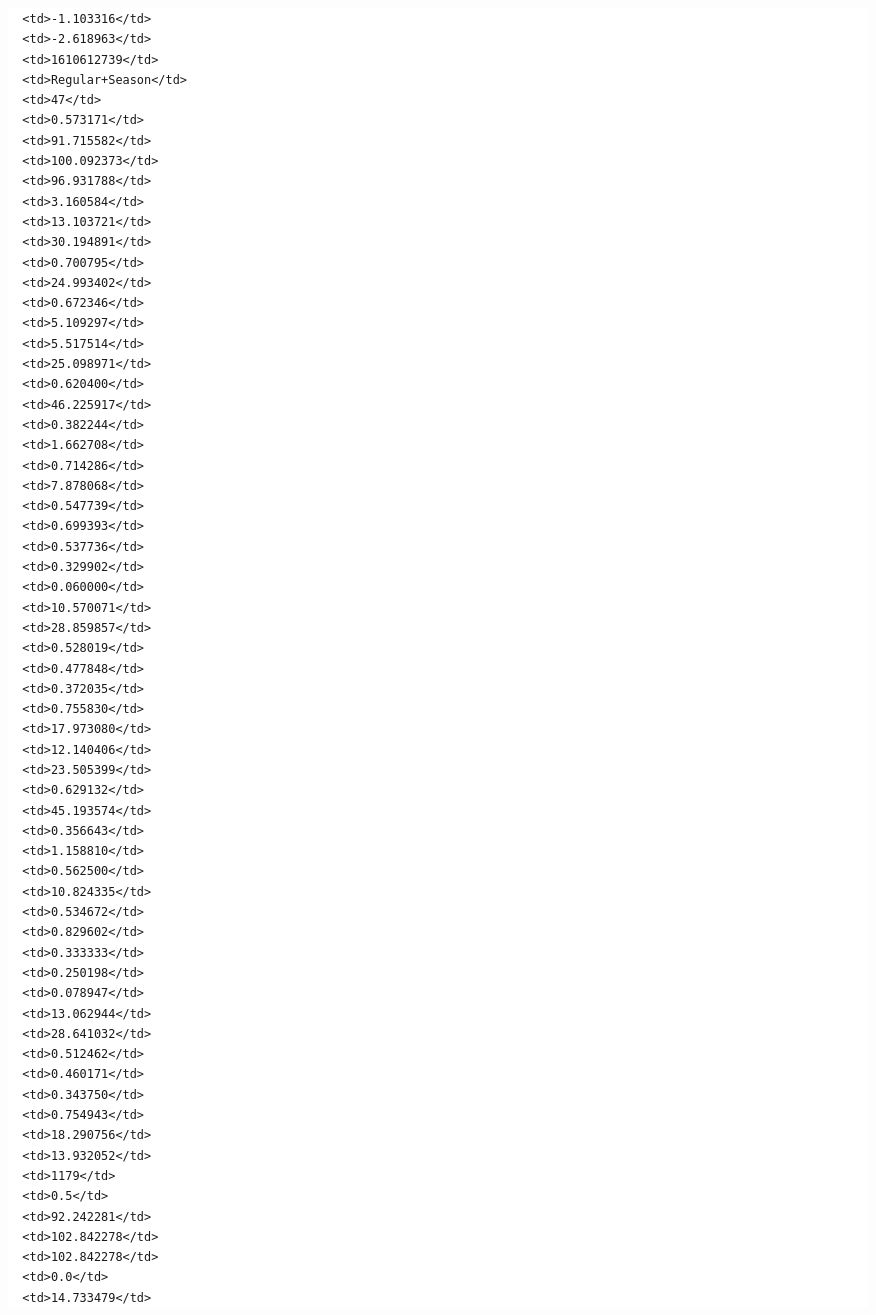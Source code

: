       <td>-1.103316</td>
      <td>-2.618963</td>
      <td>1610612739</td>
      <td>Regular+Season</td>
      <td>47</td>
      <td>0.573171</td>
      <td>91.715582</td>
      <td>100.092373</td>
      <td>96.931788</td>
      <td>3.160584</td>
      <td>13.103721</td>
      <td>30.194891</td>
      <td>0.700795</td>
      <td>24.993402</td>
      <td>0.672346</td>
      <td>5.109297</td>
      <td>5.517514</td>
      <td>25.098971</td>
      <td>0.620400</td>
      <td>46.225917</td>
      <td>0.382244</td>
      <td>1.662708</td>
      <td>0.714286</td>
      <td>7.878068</td>
      <td>0.547739</td>
      <td>0.699393</td>
      <td>0.537736</td>
      <td>0.329902</td>
      <td>0.060000</td>
      <td>10.570071</td>
      <td>28.859857</td>
      <td>0.528019</td>
      <td>0.477848</td>
      <td>0.372035</td>
      <td>0.755830</td>
      <td>17.973080</td>
      <td>12.140406</td>
      <td>23.505399</td>
      <td>0.629132</td>
      <td>45.193574</td>
      <td>0.356643</td>
      <td>1.158810</td>
      <td>0.562500</td>
      <td>10.824335</td>
      <td>0.534672</td>
      <td>0.829602</td>
      <td>0.333333</td>
      <td>0.250198</td>
      <td>0.078947</td>
      <td>13.062944</td>
      <td>28.641032</td>
      <td>0.512462</td>
      <td>0.460171</td>
      <td>0.343750</td>
      <td>0.754943</td>
      <td>18.290756</td>
      <td>13.932052</td>
      <td>1179</td>
      <td>0.5</td>
      <td>92.242281</td>
      <td>102.842278</td>
      <td>102.842278</td>
      <td>0.0</td>
      <td>14.733479</td>